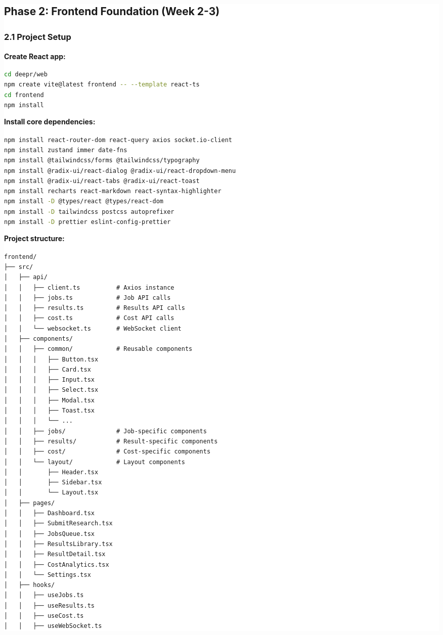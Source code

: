 
## Phase 2: Frontend Foundation (Week 2-3)

### 2.1 Project Setup

**Create React app:**
```bash
cd deepr/web
npm create vite@latest frontend -- --template react-ts
cd frontend
npm install
```

**Install core dependencies:**
```bash
npm install react-router-dom react-query axios socket.io-client
npm install zustand immer date-fns
npm install @tailwindcss/forms @tailwindcss/typography
npm install @radix-ui/react-dialog @radix-ui/react-dropdown-menu
npm install @radix-ui/react-tabs @radix-ui/react-toast
npm install recharts react-markdown react-syntax-highlighter
npm install -D @types/react @types/react-dom
npm install -D tailwindcss postcss autoprefixer
npm install -D prettier eslint-config-prettier
```

**Project structure:**
```
frontend/
├── src/
│   ├── api/
│   │   ├── client.ts          # Axios instance
│   │   ├── jobs.ts            # Job API calls
│   │   ├── results.ts         # Results API calls
│   │   ├── cost.ts            # Cost API calls
│   │   └── websocket.ts       # WebSocket client
│   ├── components/
│   │   ├── common/            # Reusable components
│   │   │   ├── Button.tsx
│   │   │   ├── Card.tsx
│   │   │   ├── Input.tsx
│   │   │   ├── Select.tsx
│   │   │   ├── Modal.tsx
│   │   │   ├── Toast.tsx
│   │   │   └── ...
│   │   ├── jobs/              # Job-specific components
│   │   ├── results/           # Result-specific components
│   │   ├── cost/              # Cost-specific components
│   │   └── layout/            # Layout components
│   │       ├── Header.tsx
│   │       ├── Sidebar.tsx
│   │       └── Layout.tsx
│   ├── pages/
│   │   ├── Dashboard.tsx
│   │   ├── SubmitResearch.tsx
│   │   ├── JobsQueue.tsx
│   │   ├── ResultsLibrary.tsx
│   │   ├── ResultDetail.tsx
│   │   ├── CostAnalytics.tsx
│   │   └── Settings.tsx
│   ├── hooks/
│   │   ├── useJobs.ts
│   │   ├── useResults.ts
│   │   ├── useCost.ts
│   │   ├── useWebSocket.ts
```
